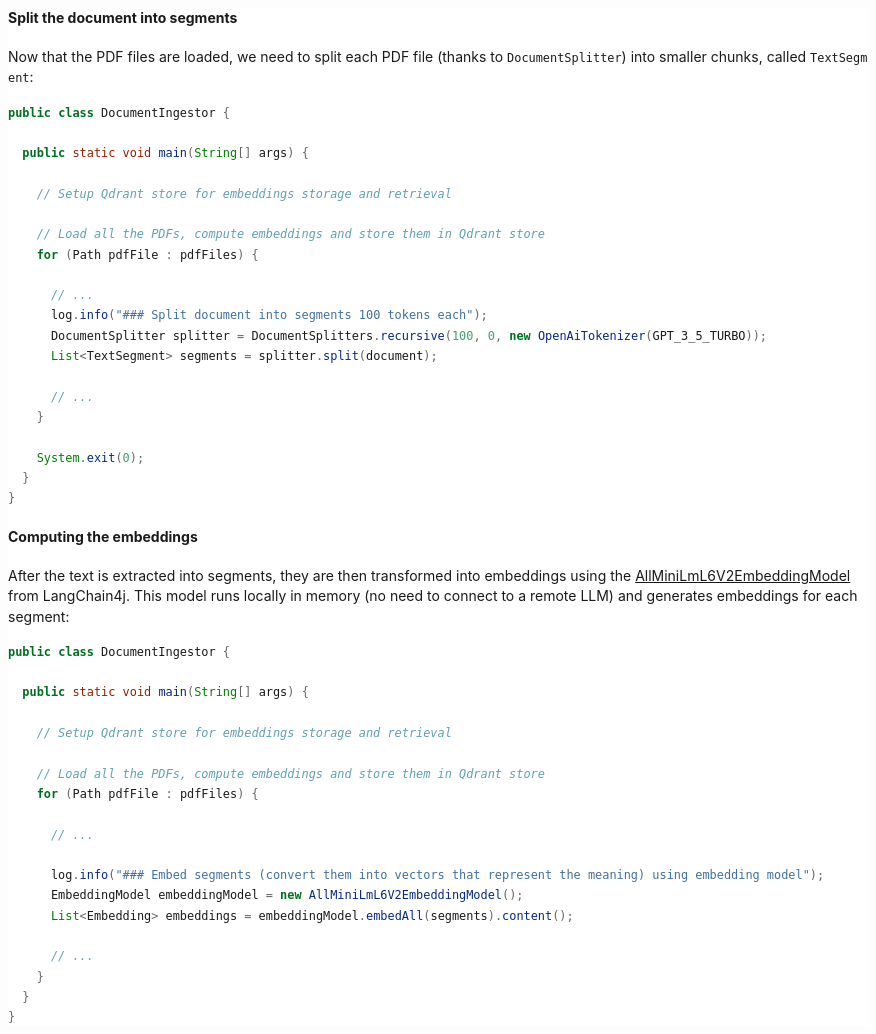 #### Split the document into segments

Now that the PDF files are loaded, we need to split each PDF file (thanks to `DocumentSplitter`) into smaller chunks, called `TextSegment`:


```java
public class DocumentIngestor {

  public static void main(String[] args) {

    // Setup Qdrant store for embeddings storage and retrieval

    // Load all the PDFs, compute embeddings and store them in Qdrant store
    for (Path pdfFile : pdfFiles) {

      // ...
      log.info("### Split document into segments 100 tokens each");
      DocumentSplitter splitter = DocumentSplitters.recursive(100, 0, new OpenAiTokenizer(GPT_3_5_TURBO));
      List<TextSegment> segments = splitter.split(document);

      // ...
    }

    System.exit(0);
  }
}
```

#### Computing the embeddings

After the text is extracted into segments, they are then transformed into embeddings using the [AllMiniLmL6V2EmbeddingModel](https://github.com/langchain4j/langchain4j-embeddings) from LangChain4j. This model runs locally in memory (no need to connect to a remote LLM) and generates embeddings for each segment:

```java
public class DocumentIngestor {

  public static void main(String[] args) {

    // Setup Qdrant store for embeddings storage and retrieval

    // Load all the PDFs, compute embeddings and store them in Qdrant store
    for (Path pdfFile : pdfFiles) {

      // ...

      log.info("### Embed segments (convert them into vectors that represent the meaning) using embedding model");
      EmbeddingModel embeddingModel = new AllMiniLmL6V2EmbeddingModel();
      List<Embedding> embeddings = embeddingModel.embedAll(segments).content();

      // ...
    }
  }
}
```
